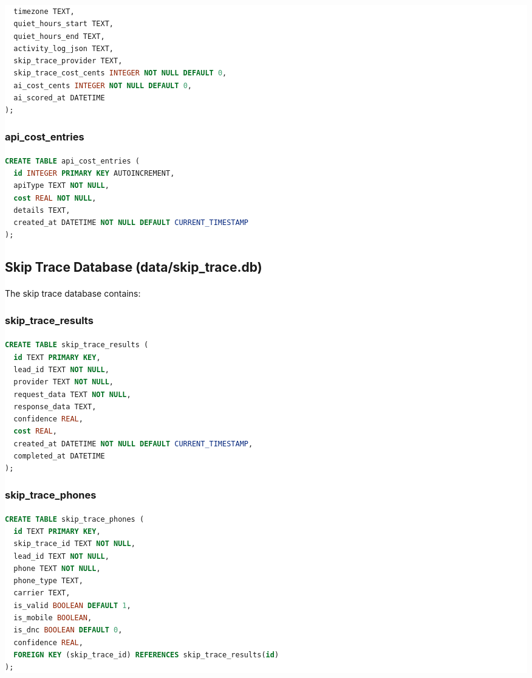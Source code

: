 ```sql
  timezone TEXT,
  quiet_hours_start TEXT,
  quiet_hours_end TEXT,
  activity_log_json TEXT,
  skip_trace_provider TEXT,
  skip_trace_cost_cents INTEGER NOT NULL DEFAULT 0,
  ai_cost_cents INTEGER NOT NULL DEFAULT 0,
  ai_scored_at DATETIME
);
```

### api_cost_entries
```sql
CREATE TABLE api_cost_entries (
  id INTEGER PRIMARY KEY AUTOINCREMENT,
  apiType TEXT NOT NULL,
  cost REAL NOT NULL,
  details TEXT,
  created_at DATETIME NOT NULL DEFAULT CURRENT_TIMESTAMP
);
```

## Skip Trace Database (data/skip_trace.db)

The skip trace database contains:

### skip_trace_results
```sql
CREATE TABLE skip_trace_results (
  id TEXT PRIMARY KEY,
  lead_id TEXT NOT NULL,
  provider TEXT NOT NULL,
  request_data TEXT NOT NULL,
  response_data TEXT,
  confidence REAL,
  cost REAL,
  created_at DATETIME NOT NULL DEFAULT CURRENT_TIMESTAMP,
  completed_at DATETIME
);
```

### skip_trace_phones
```sql
CREATE TABLE skip_trace_phones (
  id TEXT PRIMARY KEY,
  skip_trace_id TEXT NOT NULL,
  lead_id TEXT NOT NULL,
  phone TEXT NOT NULL,
  phone_type TEXT,
  carrier TEXT,
  is_valid BOOLEAN DEFAULT 1,
  is_mobile BOOLEAN,
  is_dnc BOOLEAN DEFAULT 0,
  confidence REAL,
  FOREIGN KEY (skip_trace_id) REFERENCES skip_trace_results(id)
);
```
